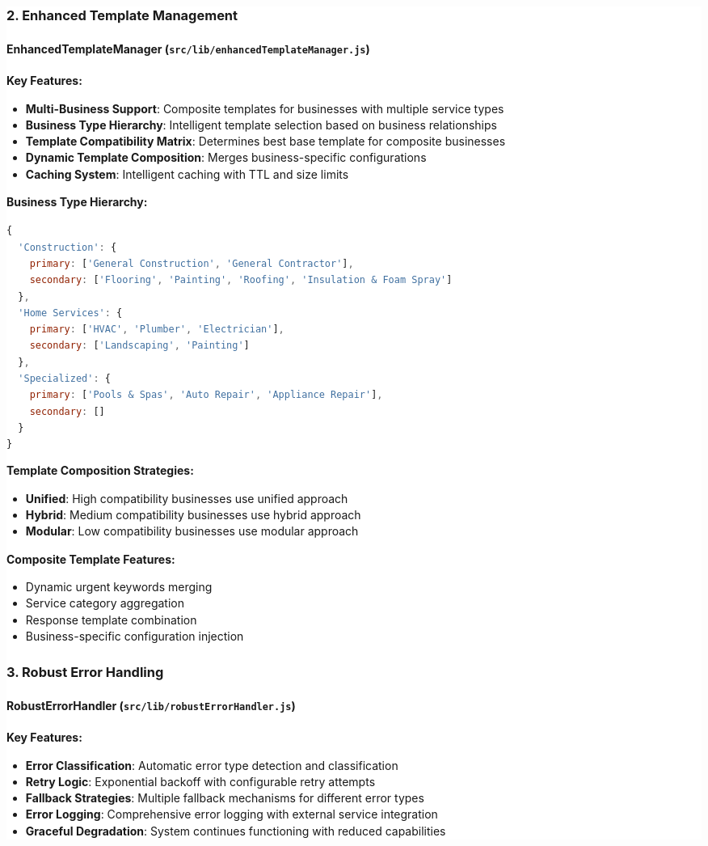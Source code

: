 ### 2. Enhanced Template Management

#### **EnhancedTemplateManager** (`src/lib/enhancedTemplateManager.js`)

**Key Features:**
- **Multi-Business Support**: Composite templates for businesses with multiple service types
- **Business Type Hierarchy**: Intelligent template selection based on business relationships
- **Template Compatibility Matrix**: Determines best base template for composite businesses
- **Dynamic Template Composition**: Merges business-specific configurations
- **Caching System**: Intelligent caching with TTL and size limits

**Business Type Hierarchy:**
```javascript
{
  'Construction': {
    primary: ['General Construction', 'General Contractor'],
    secondary: ['Flooring', 'Painting', 'Roofing', 'Insulation & Foam Spray']
  },
  'Home Services': {
    primary: ['HVAC', 'Plumber', 'Electrician'],
    secondary: ['Landscaping', 'Painting']
  },
  'Specialized': {
    primary: ['Pools & Spas', 'Auto Repair', 'Appliance Repair'],
    secondary: []
  }
}
```

**Template Composition Strategies:**
- **Unified**: High compatibility businesses use unified approach
- **Hybrid**: Medium compatibility businesses use hybrid approach
- **Modular**: Low compatibility businesses use modular approach

**Composite Template Features:**
- Dynamic urgent keywords merging
- Service category aggregation
- Response template combination
- Business-specific configuration injection

### 3. Robust Error Handling

#### **RobustErrorHandler** (`src/lib/robustErrorHandler.js`)

**Key Features:**
- **Error Classification**: Automatic error type detection and classification
- **Retry Logic**: Exponential backoff with configurable retry attempts
- **Fallback Strategies**: Multiple fallback mechanisms for different error types
- **Error Logging**: Comprehensive error logging with external service integration
- **Graceful Degradation**: System continues functioning with reduced capabilities
